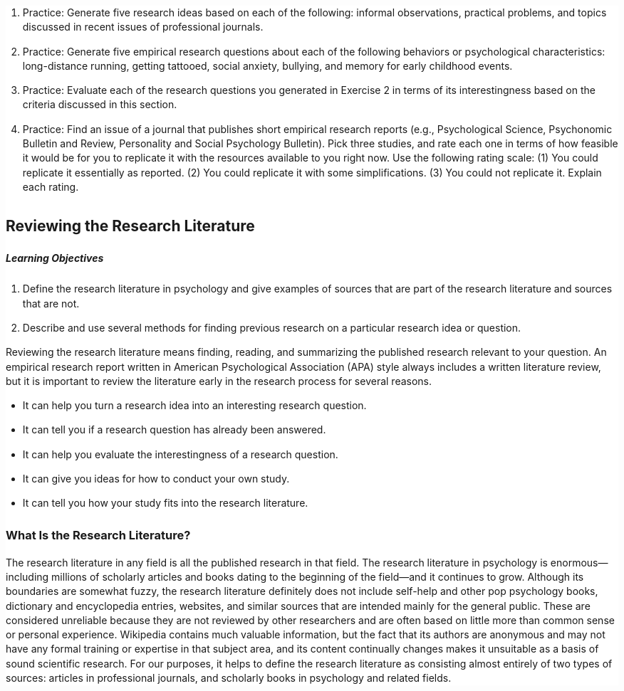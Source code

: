 1.  Practice: Generate five research ideas based on each of the following: informal observations, practical problems, and topics discussed in recent issues of professional journals.

2.  Practice: Generate five empirical research questions about each of the following behaviors or psychological characteristics: long-distance running, getting tattooed, social anxiety, bullying, and memory for early childhood events.

3.  Practice: Evaluate each of the research questions you generated in Exercise 2 in terms of its interestingness based on the criteria discussed in this section.

4.  Practice: Find an issue of a journal that publishes short empirical research reports (e.g., Psychological Science, Psychonomic Bulletin and Review, Personality and Social Psychology Bulletin). Pick three studies, and rate each one in terms of how feasible it would be for you to replicate it with the resources available to you right now. Use the following rating scale: (1) You could replicate it essentially as reported. (2) You could replicate it with some simplifications. (3) You could not replicate it. Explain each rating.

## Reviewing the Research Literature

##### Learning Objectives

1.  Define the research literature in psychology and give examples of sources that are part of the research literature and sources that are not.

2.  Describe and use several methods for finding previous research on a particular research idea or question.

Reviewing the research literature means finding, reading, and summarizing the published research relevant to your question. An empirical research report written in American Psychological Association (APA) style always includes a written literature review, but it is important to review the literature early in the research process for several reasons.

-   It can help you turn a research idea into an interesting research question.

-   It can tell you if a research question has already been answered.

-   It can help you evaluate the interestingness of a research question.

-   It can give you ideas for how to conduct your own study.

-   It can tell you how your study fits into the research literature.

### What Is the Research Literature?

The research literature in any field is all the published research in that field. The research literature in psychology is enormous—including millions of scholarly articles and books dating to the beginning of the field—and it continues to grow. Although its boundaries are somewhat fuzzy, the research literature definitely does not include self-help and other pop psychology books, dictionary and encyclopedia entries, websites, and similar sources that are intended mainly for the general public. These are considered unreliable because they are not reviewed by other researchers and are often based on little more than common sense or personal experience. Wikipedia contains much valuable information, but the fact that its authors are anonymous and may not have any formal training or expertise in that subject area, and its content continually changes makes it unsuitable as a basis of sound scientific research. For our purposes, it helps to define the research literature as consisting almost entirely of two types of sources: articles in professional journals, and scholarly books in psychology and related fields.
